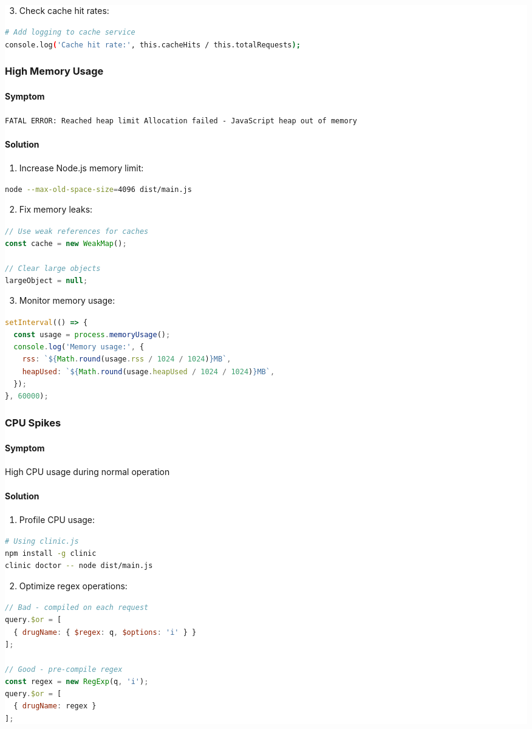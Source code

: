 3. Check cache hit rates:
```bash
# Add logging to cache service
console.log('Cache hit rate:', this.cacheHits / this.totalRequests);
```

### High Memory Usage

#### Symptom
```
FATAL ERROR: Reached heap limit Allocation failed - JavaScript heap out of memory
```

#### Solution
1. Increase Node.js memory limit:
```bash
node --max-old-space-size=4096 dist/main.js
```

2. Fix memory leaks:
```javascript
// Use weak references for caches
const cache = new WeakMap();

// Clear large objects
largeObject = null;
```

3. Monitor memory usage:
```javascript
setInterval(() => {
  const usage = process.memoryUsage();
  console.log('Memory usage:', {
    rss: `${Math.round(usage.rss / 1024 / 1024)}MB`,
    heapUsed: `${Math.round(usage.heapUsed / 1024 / 1024)}MB`,
  });
}, 60000);
```

### CPU Spikes

#### Symptom
High CPU usage during normal operation

#### Solution
1. Profile CPU usage:
```bash
# Using clinic.js
npm install -g clinic
clinic doctor -- node dist/main.js
```

2. Optimize regex operations:
```javascript
// Bad - compiled on each request
query.$or = [
  { drugName: { $regex: q, $options: 'i' } }
];

// Good - pre-compile regex
const regex = new RegExp(q, 'i');
query.$or = [
  { drugName: regex }
];
```
